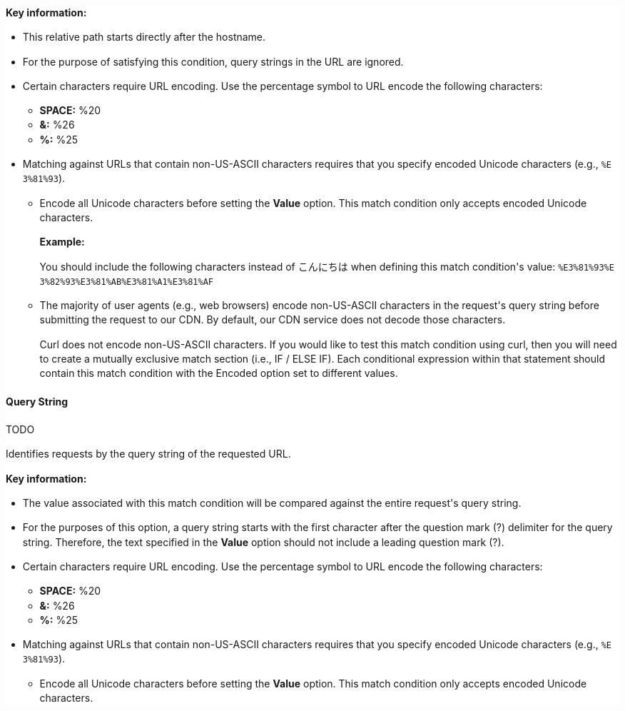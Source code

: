 **Key information:**

-   This relative path starts directly after the hostname.
-   For the purpose of satisfying this condition, query strings in the URL are ignored.
-   Certain characters require URL encoding. Use the percentage symbol to URL encode the following characters:

    -   **SPACE:** %20
    -   **&:** %26
    -   **%:** %25

-   Matching against URLs that contain non-US-ASCII characters requires that you specify encoded Unicode characters (e.g., `%E3%81%93`).
    -   Encode all Unicode characters before setting the **Value** option. This match condition only accepts encoded Unicode characters.

        **Example:**

        You should include the following characters instead of こんにちは when defining this match condition's value: `%E3%81%93%E3%82%93%E3%81%AB%E3%81%A1%E3%81%AF`

    -   The majority of user agents (e.g., web browsers) encode non-US-ASCII characters in the request's query string before submitting the request to our CDN. By default, our CDN service does not decode those characters.

        <Callout type="tip">

          Curl does not encode non-US-ASCII characters. If you would like to test this match condition using curl, then you will need to create a mutually exclusive match section (i.e., IF / ELSE IF). Each conditional expression within that statement should contain this match condition with the Encoded option set to different values.

        </Callout>

#### Query String

TODO

Identifies requests by the query string of the requested URL.

**Key information:**

-   The value associated with this match condition will be compared against the entire request's query string.
-   For the purposes of this option, a query string starts with the first character after the question mark (?) delimiter for the query string. Therefore, the text specified in the **Value** option should not include a leading question mark (?).
-   Certain characters require URL encoding. Use the percentage symbol to URL encode the following characters:

    -   **SPACE:** %20
    -   **&:** %26
    -   **%:** %25

-   Matching against URLs that contain non-US-ASCII characters requires that you specify encoded Unicode characters (e.g., `%E3%81%93`).
    -   Encode all Unicode characters before setting the **Value** option. This match condition only accepts encoded Unicode characters.
